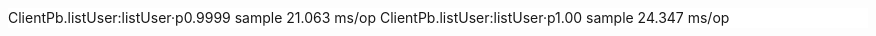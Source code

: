 ClientPb.listUser:listUser·p0.9999      sample          21.063           ms/op
ClientPb.listUser:listUser·p1.00        sample          24.347           ms/op
